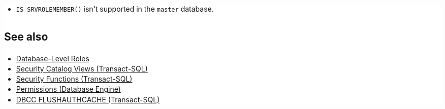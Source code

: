 - `IS_SRVROLEMEMBER()` isn't supported in the `master` database.


## See also

- [Database-Level Roles](/sql/relational-databases/security/authentication-access/database-level-roles)   
- [Security Catalog Views &#40;Transact-SQL&#41;](/sql/relational-databases/system-catalog-views/security-catalog-views-transact-sql)   
- [Security Functions &#40;Transact-SQL&#41;](/sql/t-sql/functions/security-functions-transact-sql)   
- [Permissions &#40;Database Engine&#41;](/sql/relational-databases/security/permissions-database-engine)
- [DBCC FLUSHAUTHCACHE (Transact-SQL)](/sql/t-sql/database-console-commands/dbcc-flushauthcache-transact-sql)
